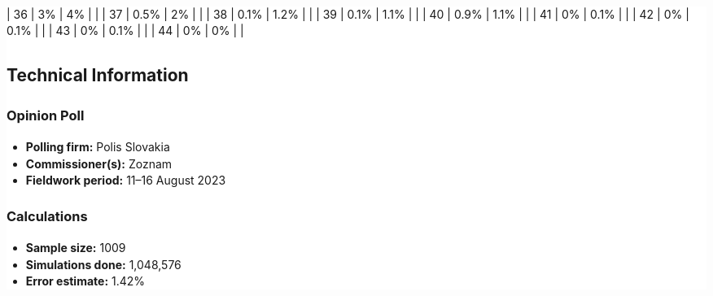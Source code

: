 | 36 | 3% | 4% |  |
| 37 | 0.5% | 2% |  |
| 38 | 0.1% | 1.2% |  |
| 39 | 0.1% | 1.1% |  |
| 40 | 0.9% | 1.1% |  |
| 41 | 0% | 0.1% |  |
| 42 | 0% | 0.1% |  |
| 43 | 0% | 0.1% |  |
| 44 | 0% | 0% |  |


## Technical Information

### Opinion Poll

+ **Polling firm:** Polis Slovakia
+ **Commissioner(s):** Zoznam
+ **Fieldwork period:** 11–16 August 2023

### Calculations

+ **Sample size:** 1009
+ **Simulations done:** 1,048,576
+ **Error estimate:** 1.42%

